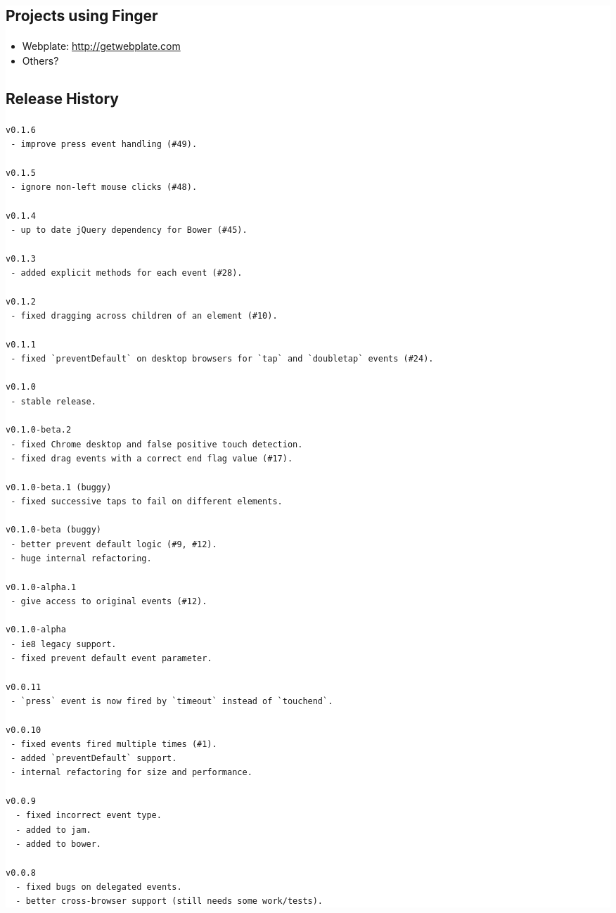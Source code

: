 ## Projects using Finger

- Webplate: http://getwebplate.com
- Others?

## Release History

```
v0.1.6
 - improve press event handling (#49).

v0.1.5
 - ignore non-left mouse clicks (#48).

v0.1.4
 - up to date jQuery dependency for Bower (#45).

v0.1.3
 - added explicit methods for each event (#28).

v0.1.2
 - fixed dragging across children of an element (#10).

v0.1.1
 - fixed `preventDefault` on desktop browsers for `tap` and `doubletap` events (#24).

v0.1.0
 - stable release.

v0.1.0-beta.2
 - fixed Chrome desktop and false positive touch detection.
 - fixed drag events with a correct end flag value (#17).

v0.1.0-beta.1 (buggy)
 - fixed successive taps to fail on different elements.

v0.1.0-beta (buggy)
 - better prevent default logic (#9, #12).
 - huge internal refactoring.

v0.1.0-alpha.1
 - give access to original events (#12).

v0.1.0-alpha
 - ie8 legacy support.
 - fixed prevent default event parameter.

v0.0.11
 - `press` event is now fired by `timeout` instead of `touchend`.

v0.0.10
 - fixed events fired multiple times (#1).
 - added `preventDefault` support.
 - internal refactoring for size and performance.

v0.0.9
  - fixed incorrect event type.
  - added to jam.
  - added to bower.

v0.0.8
  - fixed bugs on delegated events.
  - better cross-browser support (still needs some work/tests).
```